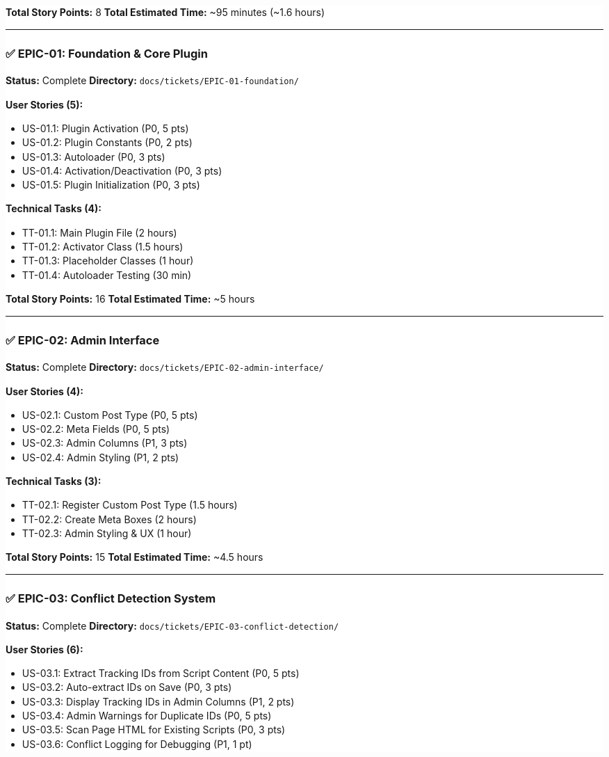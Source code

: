 **Total Story Points:** 8
**Total Estimated Time:** ~95 minutes (~1.6 hours)

---

### ✅ EPIC-01: Foundation & Core Plugin
**Status:** Complete
**Directory:** `docs/tickets/EPIC-01-foundation/`

**User Stories (5):**
- US-01.1: Plugin Activation (P0, 5 pts)
- US-01.2: Plugin Constants (P0, 2 pts)
- US-01.3: Autoloader (P0, 3 pts)
- US-01.4: Activation/Deactivation (P0, 3 pts)
- US-01.5: Plugin Initialization (P0, 3 pts)

**Technical Tasks (4):**
- TT-01.1: Main Plugin File (2 hours)
- TT-01.2: Activator Class (1.5 hours)
- TT-01.3: Placeholder Classes (1 hour)
- TT-01.4: Autoloader Testing (30 min)

**Total Story Points:** 16
**Total Estimated Time:** ~5 hours

---

### ✅ EPIC-02: Admin Interface
**Status:** Complete
**Directory:** `docs/tickets/EPIC-02-admin-interface/`

**User Stories (4):**
- US-02.1: Custom Post Type (P0, 5 pts)
- US-02.2: Meta Fields (P0, 5 pts)
- US-02.3: Admin Columns (P1, 3 pts)
- US-02.4: Admin Styling (P1, 2 pts)

**Technical Tasks (3):**
- TT-02.1: Register Custom Post Type (1.5 hours)
- TT-02.2: Create Meta Boxes (2 hours)
- TT-02.3: Admin Styling & UX (1 hour)

**Total Story Points:** 15
**Total Estimated Time:** ~4.5 hours

---

### ✅ EPIC-03: Conflict Detection System
**Status:** Complete
**Directory:** `docs/tickets/EPIC-03-conflict-detection/`

**User Stories (6):**
- US-03.1: Extract Tracking IDs from Script Content (P0, 5 pts)
- US-03.2: Auto-extract IDs on Save (P0, 3 pts)
- US-03.3: Display Tracking IDs in Admin Columns (P1, 2 pts)
- US-03.4: Admin Warnings for Duplicate IDs (P0, 5 pts)
- US-03.5: Scan Page HTML for Existing Scripts (P0, 3 pts)
- US-03.6: Conflict Logging for Debugging (P1, 1 pt)
